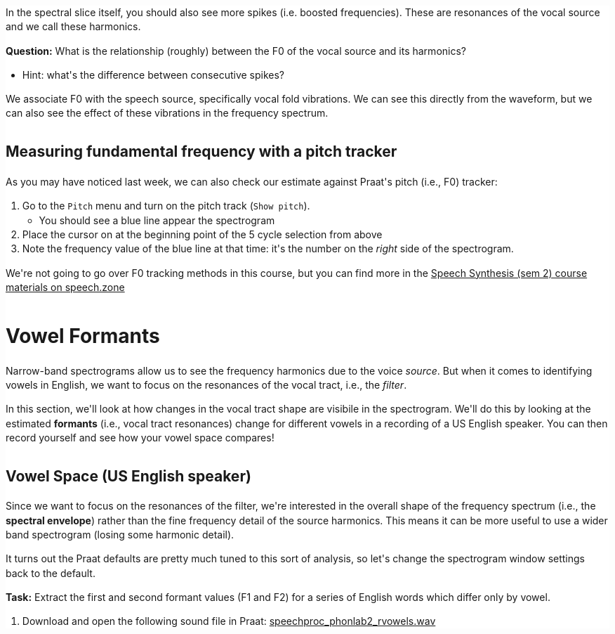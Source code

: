  In the spectral slice itself, you should also see more spikes (i.e. boosted frequencies).  These are resonances of the vocal source and we call these harmonics. 

**Question:** What is the relationship (roughly) between the F0 of the vocal source and its harmonics? 
* Hint: what's the difference between consecutive spikes?  

We associate F0 with the speech source, specifically vocal fold vibrations.  We can see this directly from the waveform, but we can also see the effect of these vibrations in the frequency spectrum.


## Measuring fundamental frequency with a pitch tracker

As you may have noticed last week, we can also check our estimate against Praat's pitch (i.e., F0) tracker:

1. Go to the `Pitch` menu and turn on the pitch track (`Show pitch`). 
    * You should see a blue line appear the spectrogram
2. Place the cursor on at the beginning point of the 5 cycle selection from above
3. Note the frequency value of the blue line at that time: it's the number on the _right_ side of the spectrogram. 

We're not going to go over F0 tracking methods in this course, but you can find more in the [Speech Synthesis (sem 2) course materials on speech.zone](https://speech.zone/courses/speech-synthesis/module-6-speech-signal-analysis-modelling/)

# Vowel Formants  

Narrow-band spectrograms allow us to see the frequency harmonics due to the voice _source_.  But when it comes to identifying vowels in English, we want to focus on the resonances of the vocal tract, i.e., the _filter_. 

In this section, we'll look at how changes in the vocal tract shape are visibile in the spectrogram.  We'll do this by looking at the estimated **formants** (i.e., vocal tract resonances) change for different vowels in a recording of a US English speaker.  You can then record yourself and see how your vowel space compares! 


## Vowel Space (US English speaker)

Since we want to focus on the resonances of the filter, we're interested in the overall shape of the frequency spectrum (i.e., the **spectral envelope**) rather than the fine frequency detail of the source harmonics.  This means it can be more useful to use a wider band spectrogram (losing some harmonic detail).

It turns out the Praat defaults are pretty much tuned to this sort of analysis, so let's change the spectrogram window settings back to the default.


**Task:** Extract the first and second formant values (F1 and F2) for a series of English words which differ only by vowel. 


1. Download and open the following sound file in Praat: [speechproc_phonlab2_rvowels.wav](audio/speechproc_phonlab2_rvowels.wav)
